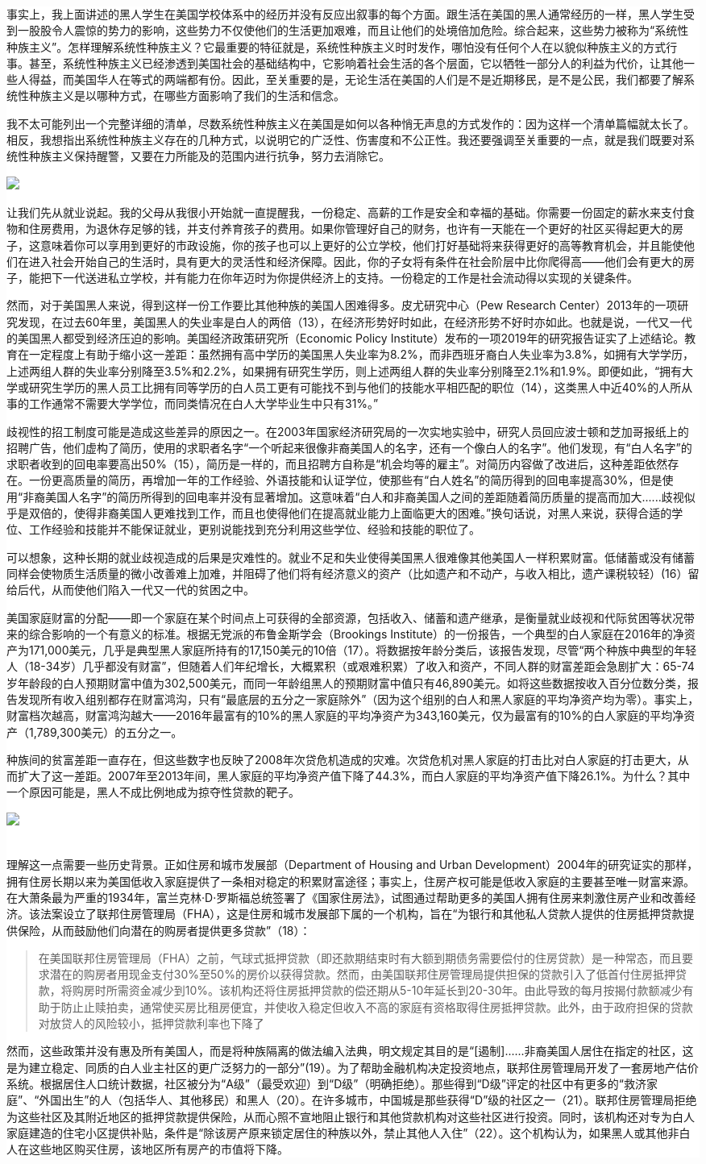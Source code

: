 事实上，我上面讲述的黑人学生在美国学校体系中的经历并没有反应出叙事的每个方面。跟生活在美国的黑人通常经历的一样，黑人学生受到一股股令人震惊的势力的影响，这些势力不仅使他们的生活更加艰难，而且让他们的处境倍加危险。综合起来，这些势力被称为“系统性种族主义”。怎样理解系统性种族主义？它最重要的特征就是，系统性种族主义时时发作，哪怕没有任何个人在以貌似种族主义的方式行事。甚至，系统性种族主义已经渗透到美国社会的基础结构中，它影响着社会生活的各个层面，它以牺牲一部分人的利益为代价，让其他一些人得益，而美国华人在等式的两端都有份。因此，至关重要的是，无论生活在美国的人们是不是近期移民，是不是公民，我们都要了解系统性种族主义是以哪种方式，在哪些方面影响了我们的生活和信念。

我不太可能列出一个完整详细的清单，尽数系统性种族主义在美国是如何以各种悄无声息的方式发作的：因为这样一个清单篇幅就太长了。相反，我想指出系统性种族主义存在的几种方式，以说明它的广泛性、伤害度和不公正性。我还要强调至关重要的一点，就是我们既要对系统性种族主义保持醒警，又要在力所能及的范围内进行抗争，努力去消除它。

![](https://mmbiz.qpic.cn/mmbiz_jpg/EH4iajVPibGdiaDwoCaTIG7dRiawn5PjMVLwxvMicRpvMgywHodFjELIPktcRFt3aAKcbwnz6sLU62TgmvkqwBibSqXg/640?wx_fmt=jpeg&tp=webp&wxfrom=5&wx_lazy=1&wx_co=1)

让我们先从就业说起。我的父母从我很小开始就一直提醒我，一份稳定、高薪的工作是安全和幸福的基础。你需要一份固定的薪水来支付食物和住房费用，为退休存足够的钱，并支付养育孩子的费用。如果你管理好自己的财务，也许有一天能在一个更好的社区买得起更大的房子，这意味着你可以享用到更好的市政设施，你的孩子也可以上更好的公立学校，他们打好基础将来获得更好的高等教育机会，并且能使他们在进入社会开始自己的生活时，具有更大的灵活性和经济保障。因此，你的子女将有条件在社会阶层中比你爬得高——他们会有更大的房子，能把下一代送进私立学校，并有能力在你年迈时为你提供经济上的支持。一份稳定的工作是社会流动得以实现的关键条件。

然而，对于美国黑人来说，得到这样一份工作要比其他种族的美国人困难得多。皮尤研究中心（Pew Research Center）2013年的一项研究发现，在过去60年里，美国黑人的失业率是白人的两倍（13），在经济形势好时如此，在经济形势不好时亦如此。也就是说，一代又一代的美国黑人都受到经济压迫的影响。美国经济政策研究所（Economic Policy Institute）发布的一项2019年的研究报告证实了上述结论。教育在一定程度上有助于缩小这一差距：虽然拥有高中学历的美国黑人失业率为8.2%，而非西班牙裔白人失业率为3.8%，如拥有大学学历，上述两组人群的失业率分别降至3.5%和2.2%，如果拥有研究生学历，则上述两组人群的失业率分别降至2.1%和1.9%。即便如此，“拥有大学或研究生学历的黑人员工比拥有同等学历的白人员工更有可能找不到与他们的技能水平相匹配的职位（14），这类黑人中近40%的人所从事的工作通常不需要大学学位，而同类情况在白人大学毕业生中只有31%。”

歧视性的招工制度可能是造成这些差异的原因之一。在2003年国家经济研究局的一次实地实验中，研究人员回应波士顿和芝加哥报纸上的招聘广告，他们虚构了简历，使用的求职者名字“一个听起来很像非裔美国人的名字，还有一个像白人的名字”。他们发现，有“白人名字”的求职者收到的回电率要高出50%（15），简历是一样的，而且招聘方自称是“机会均等的雇主”。对简历内容做了改进后，这种差距依然存在。一份更高质量的简历，再增加一年的工作经验、外语技能和认证学位，使那些有“白人姓名”的简历得到的回电率提高30%，但是使用“非裔美国人名字”的简历所得到的回电率并没有显著增加。这意味着“白人和非裔美国人之间的差距随着简历质量的提高而加大......歧视似乎是双倍的，使得非裔美国人更难找到工作，而且也使得他们在提高就业能力上面临更大的困难。”换句话说，对黑人来说，获得合适的学位、工作经验和技能并不能保证就业，更别说能找到充分利用这些学位、经验和技能的职位了。

可以想象，这种长期的就业歧视造成的后果是灾难性的。就业不足和失业使得美国黑人很难像其他美国人一样积累财富。低储蓄或没有储蓄同样会使物质生活质量的微小改善难上加难，并阻碍了他们将有经济意义的资产（比如遗产和不动产，与收入相比，遗产课税较轻）(16）留给后代，从而使他们陷入一代又一代的贫困之中。

美国家庭财富的分配——即一个家庭在某个时间点上可获得的全部资源，包括收入、储蓄和遗产继承，是衡量就业歧视和代际贫困等状况带来的综合影响的一个有意义的标准。根据无党派的布鲁金斯学会（Brookings Institute）的一份报告，一个典型的白人家庭在2016年的净资产为171,000美元，几乎是典型黑人家庭所持有的17,150美元的10倍（17）。将数据按年龄分类后，该报告发现，尽管“两个种族中典型的年轻人（18-34岁）几乎都没有财富”，但随着人们年纪增长，大概累积（或艰难积累）了收入和资产，不同人群的财富差距会急剧扩大：65-74岁年龄段的白人预期财富中值为302,500美元，而同一年龄组黑人的预期财富中值只有46,890美元。如将这些数据按收入百分位数分类，报告发现所有收入组别都存在财富鸿沟，只有“最底层的五分之一家庭除外”（因为这个组别的白人和黑人家庭的平均净资产均为零）。事实上，财富档次越高，财富鸿沟越大——2016年最富有的10%的黑人家庭的平均净资产为343,160美元，仅为最富有的10%的白人家庭的平均净资产（1,789,300美元）的五分之一。

种族间的贫富差距一直存在，但这些数字也反映了2008年次贷危机造成的灾难。次贷危机对黑人家庭的打击比对白人家庭的打击更大，从而扩大了这一差距。2007年至2013年间，黑人家庭的平均净资产值下降了44.3%，而白人家庭的平均净资产值下降26.1%。为什么？其中一个原因可能是，黑人不成比例地成为掠夺性贷款的靶子。

![](https://mmbiz.qpic.cn/mmbiz_jpg/EH4iajVPibGdiaDwoCaTIG7dRiawn5PjMVLwMfBPAqV3vuxzwFBcOictQ5egcdccZkjf9ChUP9eN1Cghl0BQcpiaetiaQ/640?wx_fmt=jpeg&tp=webp&wxfrom=5&wx_lazy=1&wx_co=1)

\
理解这一点需要一些历史背景。正如住房和城市发展部（Department of Housing and Urban Development）2004年的研究证实的那样，拥有住房长期以来为美国低收入家庭提供了一条相对稳定的积累财富途径；事实上，住房产权可能是低收入家庭的主要甚至唯一财富来源。在大萧条最为严重的1934年，富兰克林·D·罗斯福总统签署了《国家住房法》，试图通过帮助更多的美国人拥有住房来刺激住房产业和改善经济。该法案设立了联邦住房管理局（FHA），这是住房和城市发展部下属的一个机构，旨在“为银行和其他私人贷款人提供的住房抵押贷款提供保险，从而鼓励他们向潜在的购房者提供更多贷款”（18）：

> 在美国联邦住房管理局（FHA）之前，气球式抵押贷款（即还款期结束时有大额到期债务需要偿付的住房贷款）是一种常态，而且要求潜在的购房者用现金支付30%至50%的房价以获得贷款。然而，由美国联邦住房管理局提供担保的贷款引入了低首付住房抵押贷款，将购房时所需资金减少到10%。该机构还将住房抵押贷款的偿还期从5-10年延长到20-30年。由此导致的每月按揭付款额减少有助于防止止赎拍卖，通常使买房比租房便宜，并使收入稳定但收入不高的家庭有资格取得住房抵押贷款。此外，由于政府担保的贷款对放贷人的风险较小，抵押贷款利率也下降了

然而，这些政策并没有惠及所有美国人，而是将种族隔离的做法编入法典，明文规定其目的是“\[遏制]......非裔美国人居住在指定的社区，这是为建立稳定、同质的白人业主社区的更广泛努力的一部分”(19）。为了帮助金融机构决定投资地点，联邦住房管理局开发了一套房地产估价系统。根据居住人口统计数据，社区被分为“A级”（最受欢迎）到“D级”（明确拒绝）。那些得到“D级”评定的社区中有更多的“救济家庭”、“外国出生”的人（包括华人、其他移民）和黑人（20）。在许多城市，中国城是那些获得“D”级的社区之一（21）。联邦住房管理局拒绝为这些社区及其附近地区的抵押贷款提供保险，从而心照不宣地阻止银行和其他贷款机构对这些社区进行投资。同时，该机构还对专为白人家庭建造的住宅小区提供补贴，条件是“除该房产原来锁定居住的种族以外，禁止其他人入住”（22）。这个机构认为，如果黑人或其他非白人在这些地区购买住房，该地区所有房产的市值将下降。
